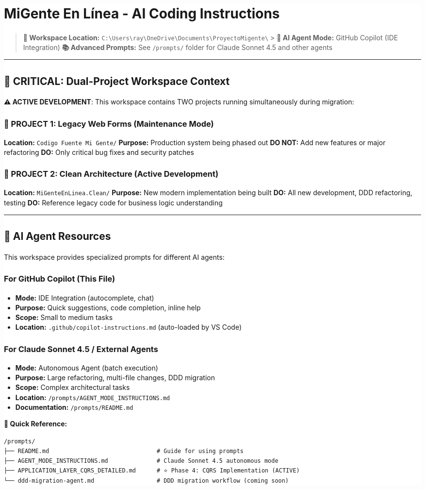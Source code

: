 # MiGente En Línea - AI Coding Instructions

> **📍 Workspace Location:** `C:\Users\ray\OneDrive\Documents\ProyectoMigente\` > **🤖 AI Agent Mode:** GitHub Copilot (IDE Integration)
> **📚 Advanced Prompts:** See `/prompts/` folder for Claude Sonnet 4.5 and other agents

---

## 🚨 CRITICAL: Dual-Project Workspace Context

**⚠️ ACTIVE DEVELOPMENT**: This workspace contains TWO projects running simultaneously during migration:

### 🔷 PROJECT 1: Legacy Web Forms (Maintenance Mode)

**Location:** `Codigo Fuente Mi Gente/`
**Purpose:** Production system being phased out
**DO NOT:** Add new features or major refactoring
**DO:** Only critical bug fixes and security patches

### 🚀 PROJECT 2: Clean Architecture (Active Development)

**Location:** `MiGenteEnLinea.Clean/`
**Purpose:** New modern implementation being built
**DO:** All new development, DDD refactoring, testing
**DO:** Reference legacy code for business logic understanding

---

## 🤖 AI Agent Resources

This workspace provides specialized prompts for different AI agents:

### For GitHub Copilot (This File)

- **Mode:** IDE Integration (autocomplete, chat)
- **Purpose:** Quick suggestions, code completion, inline help
- **Scope:** Small to medium tasks
- **Location:** `.github/copilot-instructions.md` (auto-loaded by VS Code)

### For Claude Sonnet 4.5 / External Agents

- **Mode:** Autonomous Agent (batch execution)
- **Purpose:** Large refactoring, multi-file changes, DDD migration
- **Scope:** Complex architectural tasks
- **Location:** `/prompts/AGENT_MODE_INSTRUCTIONS.md`
- **Documentation:** `/prompts/README.md`

**📖 Quick Reference:**

```
/prompts/
├── README.md                               # Guide for using prompts
├── AGENT_MODE_INSTRUCTIONS.md              # Claude Sonnet 4.5 autonomous mode
├── APPLICATION_LAYER_CQRS_DETAILED.md      # ⭐ Phase 4: CQRS Implementation (ACTIVE)
└── ddd-migration-agent.md                  # DDD migration workflow (coming soon)
```

